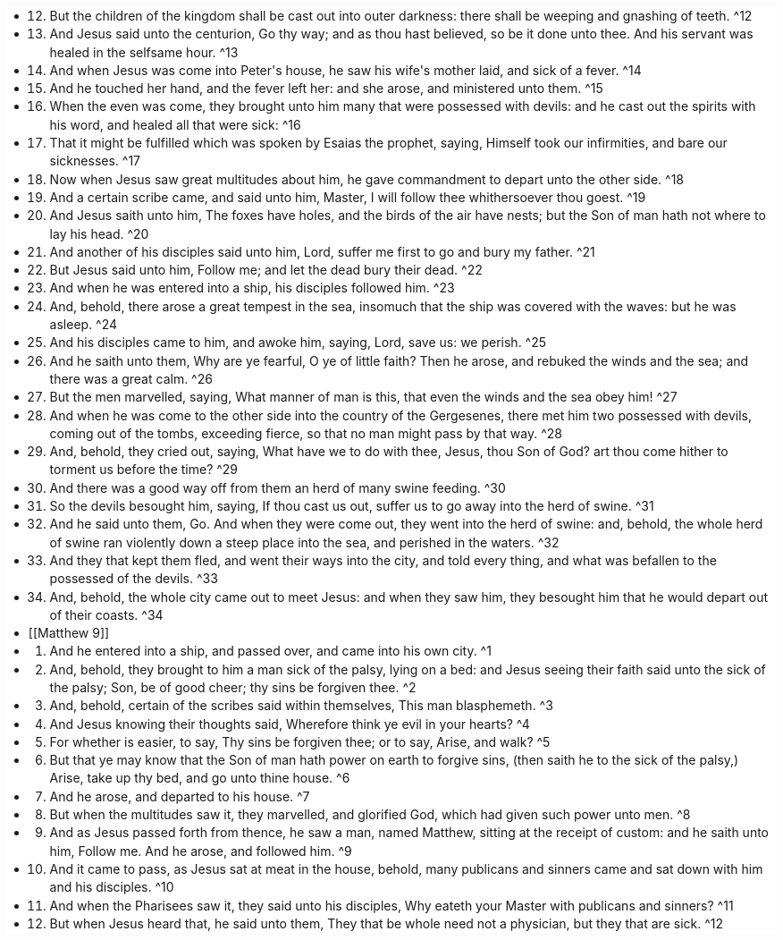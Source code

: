 - 12. But the children of the kingdom shall be cast out into outer darkness: there shall be weeping and gnashing of teeth. ^12
- 13. And Jesus said unto the centurion, Go thy way; and as thou hast believed, so be it done unto thee. And his servant was healed in the selfsame hour. ^13
- 14. And when Jesus was come into Peter's house, he saw his wife's mother laid, and sick of a fever. ^14
- 15. And he touched her hand, and the fever left her: and she arose, and ministered unto them. ^15
- 16. When the even was come, they brought unto him many that were possessed with devils: and he cast out the spirits with his word, and healed all that were sick: ^16
- 17. That it might be fulfilled which was spoken by Esaias the prophet, saying, Himself took our infirmities, and bare our sicknesses. ^17
- 18. Now when Jesus saw great multitudes about him, he gave commandment to depart unto the other side. ^18
- 19. And a certain scribe came, and said unto him, Master, I will follow thee whithersoever thou goest. ^19
- 20. And Jesus saith unto him, The foxes have holes, and the birds of the air have nests; but the Son of man hath not where to lay his head. ^20
- 21. And another of his disciples said unto him, Lord, suffer me first to go and bury my father. ^21
- 22. But Jesus said unto him, Follow me; and let the dead bury their dead. ^22
- 23. And when he was entered into a ship, his disciples followed him. ^23
- 24. And, behold, there arose a great tempest in the sea, insomuch that the ship was covered with the waves: but he was asleep. ^24
- 25. And his disciples came to him, and awoke him, saying, Lord, save us: we perish. ^25
- 26. And he saith unto them, Why are ye fearful, O ye of little faith? Then he arose, and rebuked the winds and the sea; and there was a great calm. ^26
- 27. But the men marvelled, saying, What manner of man is this, that even the winds and the sea obey him! ^27
- 28. And when he was come to the other side into the country of the Gergesenes, there met him two possessed with devils, coming out of the tombs, exceeding fierce, so that no man might pass by that way. ^28
- 29. And, behold, they cried out, saying, What have we to do with thee, Jesus, thou Son of God? art thou come hither to torment us before the time? ^29
- 30. And there was a good way off from them an herd of many swine feeding. ^30
- 31. So the devils besought him, saying, If thou cast us out, suffer us to go away into the herd of swine. ^31
- 32. And he said unto them, Go. And when they were come out, they went into the herd of swine: and, behold, the whole herd of swine ran violently down a steep place into the sea, and perished in the waters. ^32
- 33. And they that kept them fled, and went their ways into the city, and told every thing, and what was befallen to the possessed of the devils. ^33
- 34. And, behold, the whole city came out to meet Jesus: and when they saw him, they besought him that he would depart out of their coasts. ^34
- [[Matthew 9]]
- 1. And he entered into a ship, and passed over, and came into his own city. ^1
- 2. And, behold, they brought to him a man sick of the palsy, lying on a bed: and Jesus seeing their faith said unto the sick of the palsy; Son, be of good cheer; thy sins be forgiven thee. ^2
- 3. And, behold, certain of the scribes said within themselves, This man blasphemeth. ^3
- 4. And Jesus knowing their thoughts said, Wherefore think ye evil in your hearts? ^4
- 5. For whether is easier, to say, Thy sins be forgiven thee; or to say, Arise, and walk? ^5
- 6. But that ye may know that the Son of man hath power on earth to forgive sins, (then saith he to the sick of the palsy,) Arise, take up thy bed, and go unto thine house. ^6
- 7. And he arose, and departed to his house. ^7
- 8. But when the multitudes saw it, they marvelled, and glorified God, which had given such power unto men. ^8
- 9. And as Jesus passed forth from thence, he saw a man, named Matthew, sitting at the receipt of custom: and he saith unto him, Follow me. And he arose, and followed him. ^9
- 10. And it came to pass, as Jesus sat at meat in the house, behold, many publicans and sinners came and sat down with him and his disciples. ^10
- 11. And when the Pharisees saw it, they said unto his disciples, Why eateth your Master with publicans and sinners? ^11
- 12. But when Jesus heard that, he said unto them, They that be whole need not a physician, but they that are sick. ^12